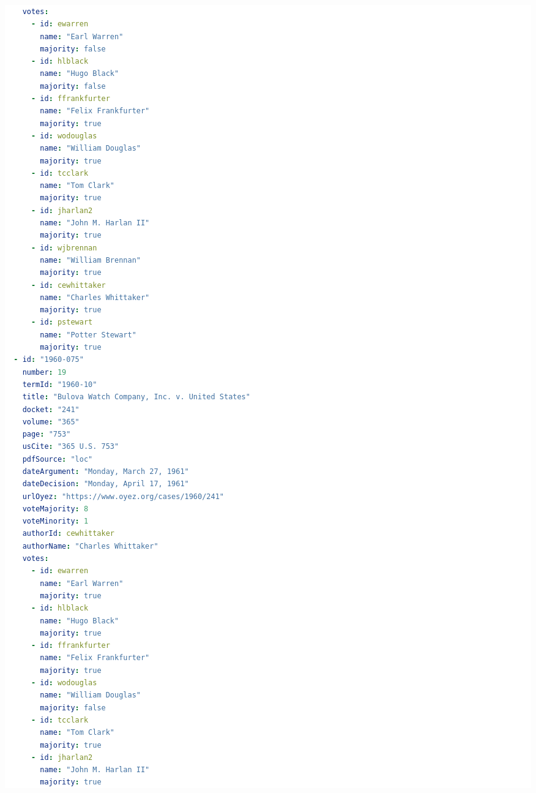 ```yaml
    votes:
      - id: ewarren
        name: "Earl Warren"
        majority: false
      - id: hlblack
        name: "Hugo Black"
        majority: false
      - id: ffrankfurter
        name: "Felix Frankfurter"
        majority: true
      - id: wodouglas
        name: "William Douglas"
        majority: true
      - id: tcclark
        name: "Tom Clark"
        majority: true
      - id: jharlan2
        name: "John M. Harlan II"
        majority: true
      - id: wjbrennan
        name: "William Brennan"
        majority: true
      - id: cewhittaker
        name: "Charles Whittaker"
        majority: true
      - id: pstewart
        name: "Potter Stewart"
        majority: true
  - id: "1960-075"
    number: 19
    termId: "1960-10"
    title: "Bulova Watch Company, Inc. v. United States"
    docket: "241"
    volume: "365"
    page: "753"
    usCite: "365 U.S. 753"
    pdfSource: "loc"
    dateArgument: "Monday, March 27, 1961"
    dateDecision: "Monday, April 17, 1961"
    urlOyez: "https://www.oyez.org/cases/1960/241"
    voteMajority: 8
    voteMinority: 1
    authorId: cewhittaker
    authorName: "Charles Whittaker"
    votes:
      - id: ewarren
        name: "Earl Warren"
        majority: true
      - id: hlblack
        name: "Hugo Black"
        majority: true
      - id: ffrankfurter
        name: "Felix Frankfurter"
        majority: true
      - id: wodouglas
        name: "William Douglas"
        majority: false
      - id: tcclark
        name: "Tom Clark"
        majority: true
      - id: jharlan2
        name: "John M. Harlan II"
        majority: true
```